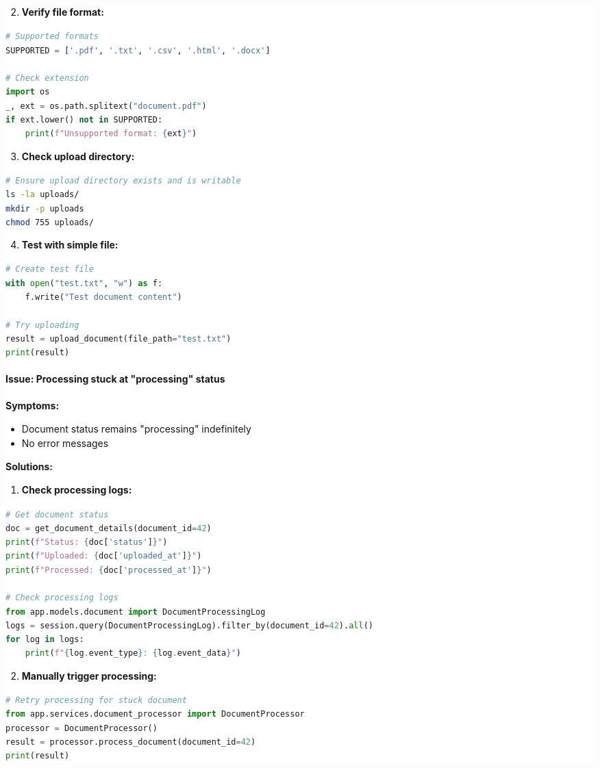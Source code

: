 2. **Verify file format:**
```python
# Supported formats
SUPPORTED = ['.pdf', '.txt', '.csv', '.html', '.docx']

# Check extension
import os
_, ext = os.path.splitext("document.pdf")
if ext.lower() not in SUPPORTED:
    print(f"Unsupported format: {ext}")
```

3. **Check upload directory:**
```bash
# Ensure upload directory exists and is writable
ls -la uploads/
mkdir -p uploads
chmod 755 uploads/
```

4. **Test with simple file:**
```python
# Create test file
with open("test.txt", "w") as f:
    f.write("Test document content")

# Try uploading
result = upload_document(file_path="test.txt")
print(result)
```

#### Issue: Processing stuck at "processing" status

**Symptoms:**
- Document status remains "processing" indefinitely
- No error messages

**Solutions:**

1. **Check processing logs:**
```python
# Get document status
doc = get_document_details(document_id=42)
print(f"Status: {doc['status']}")
print(f"Uploaded: {doc['uploaded_at']}")
print(f"Processed: {doc['processed_at']}")

# Check processing logs
from app.models.document import DocumentProcessingLog
logs = session.query(DocumentProcessingLog).filter_by(document_id=42).all()
for log in logs:
    print(f"{log.event_type}: {log.event_data}")
```

2. **Manually trigger processing:**
```python
# Retry processing for stuck document
from app.services.document_processor import DocumentProcessor
processor = DocumentProcessor()
result = processor.process_document(document_id=42)
print(result)
```
